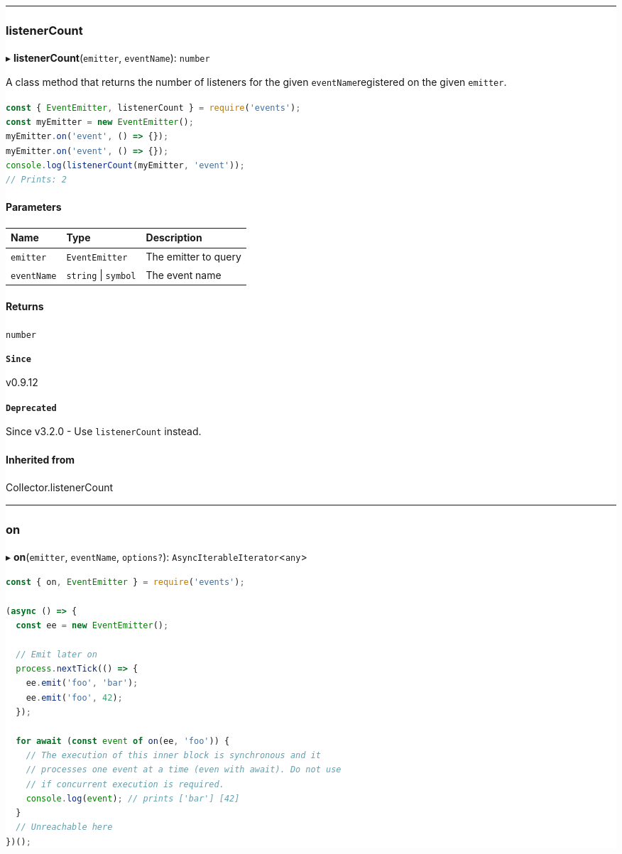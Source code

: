 ___

### listenerCount

▸ **listenerCount**(`emitter`, `eventName`): `number`

A class method that returns the number of listeners for the given `eventName`registered on the given `emitter`.

```js
const { EventEmitter, listenerCount } = require('events');
const myEmitter = new EventEmitter();
myEmitter.on('event', () => {});
myEmitter.on('event', () => {});
console.log(listenerCount(myEmitter, 'event'));
// Prints: 2
```

#### Parameters

| Name | Type | Description |
| :------ | :------ | :------ |
| `emitter` | `EventEmitter` | The emitter to query |
| `eventName` | `string` \| `symbol` | The event name |

#### Returns

`number`

**`Since`**

v0.9.12

**`Deprecated`**

Since v3.2.0 - Use `listenerCount` instead.

#### Inherited from

Collector.listenerCount

___

### on

▸ **on**(`emitter`, `eventName`, `options?`): `AsyncIterableIterator`\<`any`\>

```js
const { on, EventEmitter } = require('events');

(async () => {
  const ee = new EventEmitter();

  // Emit later on
  process.nextTick(() => {
    ee.emit('foo', 'bar');
    ee.emit('foo', 42);
  });

  for await (const event of on(ee, 'foo')) {
    // The execution of this inner block is synchronous and it
    // processes one event at a time (even with await). Do not use
    // if concurrent execution is required.
    console.log(event); // prints ['bar'] [42]
  }
  // Unreachable here
})();
```

